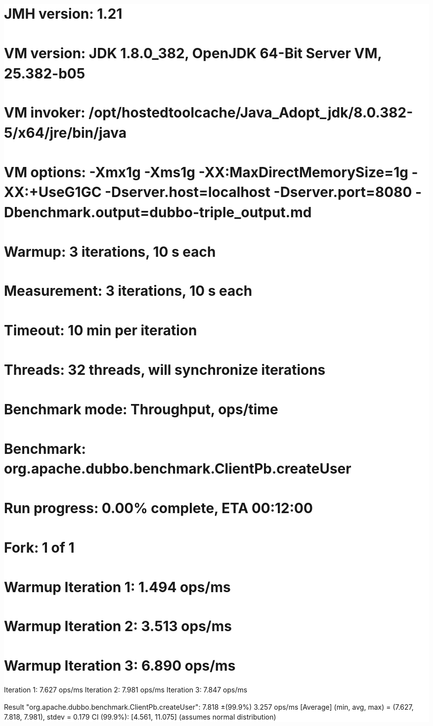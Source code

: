 # JMH version: 1.21
# VM version: JDK 1.8.0_382, OpenJDK 64-Bit Server VM, 25.382-b05
# VM invoker: /opt/hostedtoolcache/Java_Adopt_jdk/8.0.382-5/x64/jre/bin/java
# VM options: -Xmx1g -Xms1g -XX:MaxDirectMemorySize=1g -XX:+UseG1GC -Dserver.host=localhost -Dserver.port=8080 -Dbenchmark.output=dubbo-triple_output.md
# Warmup: 3 iterations, 10 s each
# Measurement: 3 iterations, 10 s each
# Timeout: 10 min per iteration
# Threads: 32 threads, will synchronize iterations
# Benchmark mode: Throughput, ops/time
# Benchmark: org.apache.dubbo.benchmark.ClientPb.createUser

# Run progress: 0.00% complete, ETA 00:12:00
# Fork: 1 of 1
# Warmup Iteration   1: 1.494 ops/ms
# Warmup Iteration   2: 3.513 ops/ms
# Warmup Iteration   3: 6.890 ops/ms
Iteration   1: 7.627 ops/ms
Iteration   2: 7.981 ops/ms
Iteration   3: 7.847 ops/ms


Result "org.apache.dubbo.benchmark.ClientPb.createUser":
  7.818 ±(99.9%) 3.257 ops/ms [Average]
  (min, avg, max) = (7.627, 7.818, 7.981), stdev = 0.179
  CI (99.9%): [4.561, 11.075] (assumes normal distribution)
